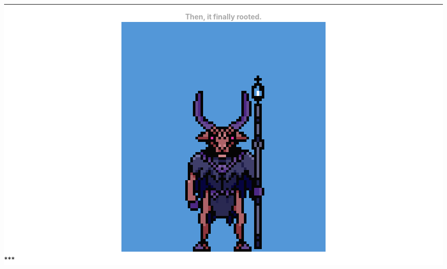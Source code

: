 
***
<center><strong><font color="DarkGray"> Then, it finally rooted. </font></strong></center>
<center> <img src="https://raw.githubusercontent.com/Mostafatoumi/Mostafatoumi.github.io/main/assets/img/favicons/HackTheBox/Sekhmet/emsec.gif" width="400" height="450"> </center>
***
